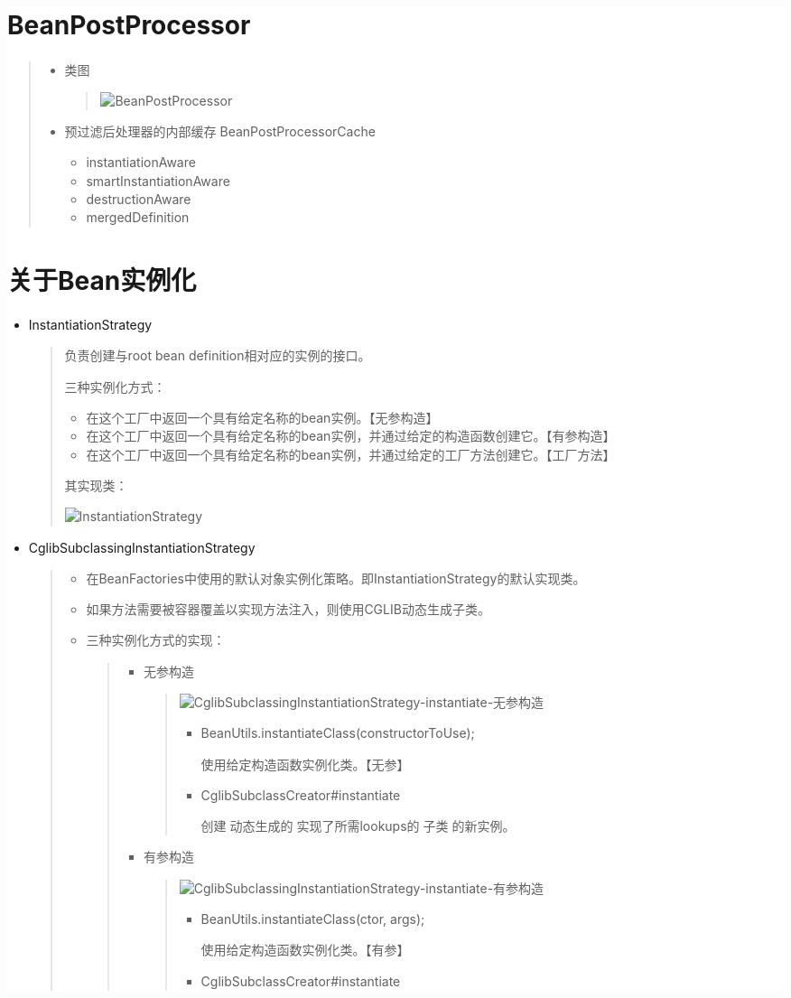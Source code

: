# BeanPostProcessor

> - 类图
>
>   > ![BeanPostProcessor](/Users/luoxue/Desktop/images/BeanPostProcessor.jpg)
>
> - 预过滤后处理器的内部缓存 BeanPostProcessorCache
>
>   - instantiationAware
>   - smartInstantiationAware
>   - destructionAware
>   - mergedDefinition

# 关于Bean实例化

- InstantiationStrategy

  > 负责创建与root bean definition相对应的实例的接口。
  >
  > 三种实例化方式：
  >
  > - 在这个工厂中返回一个具有给定名称的bean实例。【无参构造】 
  > - 在这个工厂中返回一个具有给定名称的bean实例，并通过给定的构造函数创建它。【有参构造】 
  > - 在这个工厂中返回一个具有给定名称的bean实例，并通过给定的工厂方法创建它。【工厂方法】 
  >
  > 其实现类：
  >
  > ![InstantiationStrategy](https://love-coder-blog-images.oss-cn-beijing.aliyuncs.com/images/InstantiationStrategy.jpg)

- CglibSubclassingInstantiationStrategy

  > - 在BeanFactories中使用的默认对象实例化策略。即InstantiationStrategy的默认实现类。
  >
  > - 如果方法需要被容器覆盖以实现方法注入，则使用CGLIB动态生成子类。
  >
  > - 三种实例化方式的实现：
  >
  >   > - 无参构造
  >   >
  >   >   > ![CglibSubclassingInstantiationStrategy-instantiate-无参构造](https://love-coder-blog-images.oss-cn-beijing.aliyuncs.com/images/CglibSubclassingInstantiationStrategy-instantiate-%E6%97%A0%E5%8F%82%E6%9E%84%E9%80%A0.jpg)
  >   >   >
  >   >   > - BeanUtils.instantiateClass(constructorToUse);
  >   >   >
  >   >   >   使用给定构造函数实例化类。【无参】
  >   >   >
  >   >   > - CglibSubclassCreator#instantiate
  >   >   >
  >   >   >   创建 动态生成的 实现了所需lookups的 子类 的新实例。 
  >   >
  >   > - 有参构造
  >   >
  >   >   > ![CglibSubclassingInstantiationStrategy-instantiate-有参构造](https://love-coder-blog-images.oss-cn-beijing.aliyuncs.com/images/CglibSubclassingInstantiationStrategy-instantiate-%E6%9C%89%E5%8F%82%E6%9E%84%E9%80%A0.jpg)
  >   >   >
  >   >   > - BeanUtils.instantiateClass(ctor, args);
  >   >   >
  >   >   >   使用给定构造函数实例化类。【有参】
  >   >   >
  >   >   > - CglibSubclassCreator#instantiate